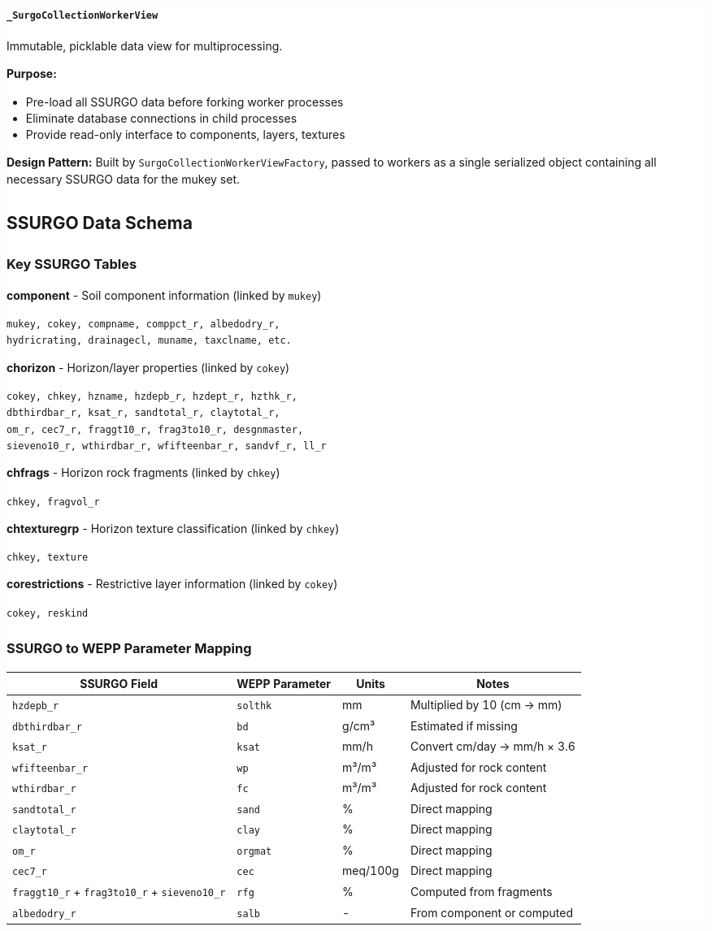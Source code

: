 #### `_SurgoCollectionWorkerView`
Immutable, picklable data view for multiprocessing.

**Purpose:**
- Pre-load all SSURGO data before forking worker processes
- Eliminate database connections in child processes
- Provide read-only interface to components, layers, textures

**Design Pattern:** Built by `SurgoCollectionWorkerViewFactory`, passed to workers as a single serialized object containing all necessary SSURGO data for the mukey set.

## SSURGO Data Schema

### Key SSURGO Tables

**component** - Soil component information (linked by `mukey`)
```
mukey, cokey, compname, comppct_r, albedodry_r, 
hydricrating, drainagecl, muname, taxclname, etc.
```

**chorizon** - Horizon/layer properties (linked by `cokey`)
```
cokey, chkey, hzname, hzdepb_r, hzdept_r, hzthk_r,
dbthirdbar_r, ksat_r, sandtotal_r, claytotal_r,
om_r, cec7_r, fraggt10_r, frag3to10_r, desgnmaster,
sieveno10_r, wthirdbar_r, wfifteenbar_r, sandvf_r, ll_r
```

**chfrags** - Horizon rock fragments (linked by `chkey`)
```
chkey, fragvol_r
```

**chtexturegrp** - Horizon texture classification (linked by `chkey`)
```
chkey, texture
```

**corestrictions** - Restrictive layer information (linked by `cokey`)
```
cokey, reskind
```

### SSURGO to WEPP Parameter Mapping

| SSURGO Field | WEPP Parameter | Units | Notes |
|--------------|----------------|-------|-------|
| `hzdepb_r` | `solthk` | mm | Multiplied by 10 (cm → mm) |
| `dbthirdbar_r` | `bd` | g/cm³ | Estimated if missing |
| `ksat_r` | `ksat` | mm/h | Convert cm/day → mm/h × 3.6 |
| `wfifteenbar_r` | `wp` | m³/m³ | Adjusted for rock content |
| `wthirdbar_r` | `fc` | m³/m³ | Adjusted for rock content |
| `sandtotal_r` | `sand` | % | Direct mapping |
| `claytotal_r` | `clay` | % | Direct mapping |
| `om_r` | `orgmat` | % | Direct mapping |
| `cec7_r` | `cec` | meq/100g | Direct mapping |
| `fraggt10_r` + `frag3to10_r` + `sieveno10_r` | `rfg` | % | Computed from fragments |
| `albedodry_r` | `salb` | - | From component or computed |
